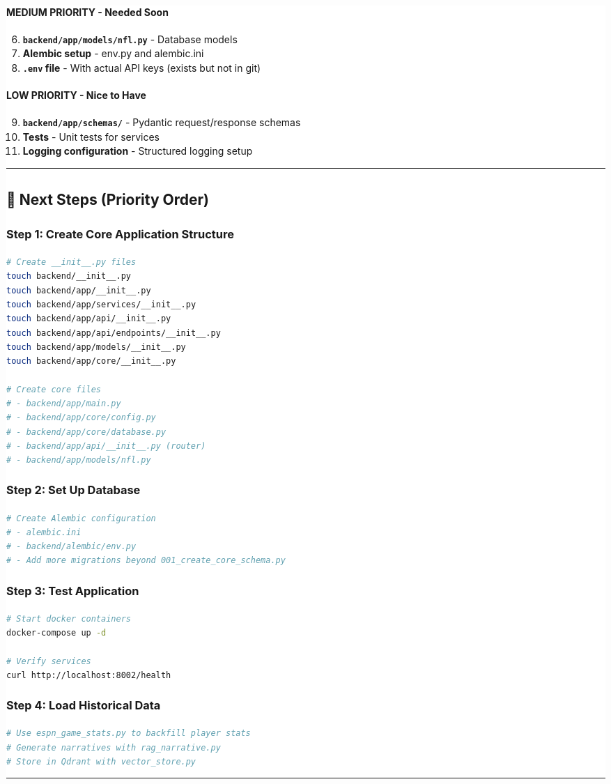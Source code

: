 #### MEDIUM PRIORITY - Needed Soon
6. **`backend/app/models/nfl.py`** - Database models
7. **Alembic setup** - env.py and alembic.ini
8. **`.env` file** - With actual API keys (exists but not in git)

#### LOW PRIORITY - Nice to Have
9. **`backend/app/schemas/`** - Pydantic request/response schemas
10. **Tests** - Unit tests for services
11. **Logging configuration** - Structured logging setup

---

## 🚀 Next Steps (Priority Order)

### Step 1: Create Core Application Structure
```bash
# Create __init__.py files
touch backend/__init__.py
touch backend/app/__init__.py
touch backend/app/services/__init__.py
touch backend/app/api/__init__.py
touch backend/app/api/endpoints/__init__.py
touch backend/app/models/__init__.py
touch backend/app/core/__init__.py

# Create core files
# - backend/app/main.py
# - backend/app/core/config.py
# - backend/app/core/database.py
# - backend/app/api/__init__.py (router)
# - backend/app/models/nfl.py
```

### Step 2: Set Up Database
```bash
# Create Alembic configuration
# - alembic.ini
# - backend/alembic/env.py
# - Add more migrations beyond 001_create_core_schema.py
```

### Step 3: Test Application
```bash
# Start docker containers
docker-compose up -d

# Verify services
curl http://localhost:8002/health
```

### Step 4: Load Historical Data
```bash
# Use espn_game_stats.py to backfill player stats
# Generate narratives with rag_narrative.py
# Store in Qdrant with vector_store.py
```

---
